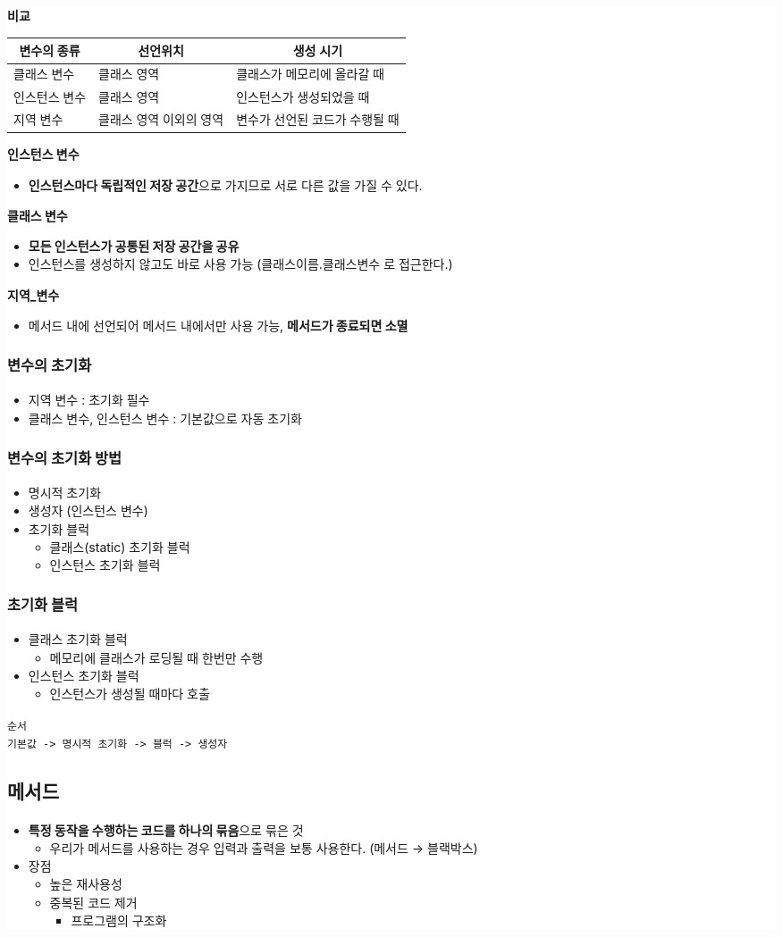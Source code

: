 **비교**

| 변수의 종류 | 선언위치 | 생성 시기 |
| --- | --- | --- |
| 클래스 변수 | 클래스 영역 | 클래스가 메모리에 올라갈 때 |
| 인스턴스 변수 | 클래스 영역 | 인스턴스가 생성되었을 때 |
| 지역 변수 | 클래스 영역 이외의 영역 | 변수가 선언된 코드가 수행될 때 |

**인스턴스 변수**

- **인스턴스마다 독립적인 저장 공간**으로 가지므로 서로 다른 값을 가질 수 있다.

**클래스 변수**

- **모든 인스턴스가 공통된 저장 공간을 공유**
- 인스턴스를 생성하지 않고도 바로 사용 가능 (클래스이름.클래스변수 로 접근한다.)

**지역_변수**

- 메서드 내에 선언되어 메서드 내에서만 사용 가능, **메서드가 종료되면 소멸**

### 변수의 초기화

- 지역 변수 : 초기화 필수
- 클래스 변수, 인스턴스 변수 : 기본값으로 자동 초기화

### 변수의 초기화 방법

- 명시적 초기화
- 생성자 (인스턴스 변수)
- 초기화 블럭
    - 클래스(static) 초기화 블럭
    - 인스턴스 초기화 블럭

### 초기화 블럭

- 클래스 초기화 블럭
    - 메모리에 클래스가 로딩될 때 한번만 수행
- 인스턴스 초기화 블럭
    - 인스턴스가 생성될 때마다 호출

```
순서
기본값 -> 명시적 초기화 -> 블럭 -> 생성자
```

## 메서드

- **특정 동작을 수행하는 코드를 하나의 묶음**으로 묶은 것
    - 우리가 메서드를 사용하는 경우 입력과 출력을 보통 사용한다. (메서드 → 블랙박스)
- 장점
    - 높은 재사용성
    - 중복된 코드 제거
        - 프로그램의 구조화
